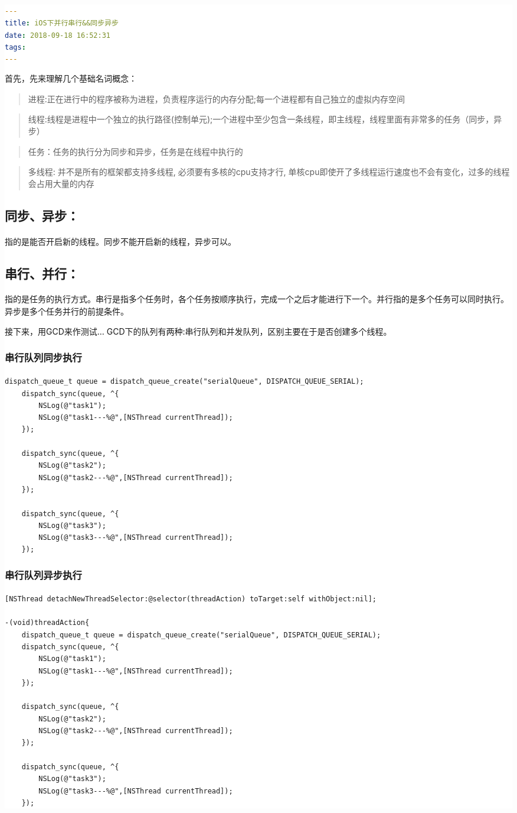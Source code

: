 ```yaml
---
title: iOS下并行串行&&同步异步
date: 2018-09-18 16:52:31
tags:
---
```


首先，先来理解几个基础名词概念：
> 进程:正在进行中的程序被称为进程，负责程序运行的内存分配;每一个进程都有自己独立的虚拟内存空间

> 线程:线程是进程中一个独立的执行路径(控制单元);一个进程中至少包含一条线程，即主线程，线程里面有非常多的任务（同步，异步）

> 任务：任务的执行分为同步和异步，任务是在线程中执行的

> 多线程: 并不是所有的框架都支持多线程, 必须要有多核的cpu支持才行, 单核cpu即使开了多线程运行速度也不会有变化，过多的线程会占用大量的内存

## 同步、异步：
指的是能否开启新的线程。同步不能开启新的线程，异步可以。
## 串行、并行：
指的是任务的执行方式。串行是指多个任务时，各个任务按顺序执行，完成一个之后才能进行下一个。并行指的是多个任务可以同时执行。异步是多个任务并行的前提条件。

接下来，用GCD来作测试...
GCD下的队列有两种:串行队列和并发队列，区别主要在于是否创建多个线程。
### 串行队列同步执行

```
dispatch_queue_t queue = dispatch_queue_create("serialQueue", DISPATCH_QUEUE_SERIAL);
    dispatch_sync(queue, ^{
        NSLog(@"task1");
        NSLog(@"task1---%@",[NSThread currentThread]);
    });
     
    dispatch_sync(queue, ^{
        NSLog(@"task2");
        NSLog(@"task2---%@",[NSThread currentThread]);
    });
     
    dispatch_sync(queue, ^{
        NSLog(@"task3");
        NSLog(@"task3---%@",[NSThread currentThread]);
    });
```
### 串行队列异步执行

```
[NSThread detachNewThreadSelector:@selector(threadAction) toTarget:self withObject:nil];

-(void)threadAction{
    dispatch_queue_t queue = dispatch_queue_create("serialQueue", DISPATCH_QUEUE_SERIAL);
    dispatch_sync(queue, ^{
        NSLog(@"task1");
        NSLog(@"task1---%@",[NSThread currentThread]);
    });
     
    dispatch_sync(queue, ^{
        NSLog(@"task2");
        NSLog(@"task2---%@",[NSThread currentThread]);
    });
     
    dispatch_sync(queue, ^{
        NSLog(@"task3");
        NSLog(@"task3---%@",[NSThread currentThread]);
    });
```